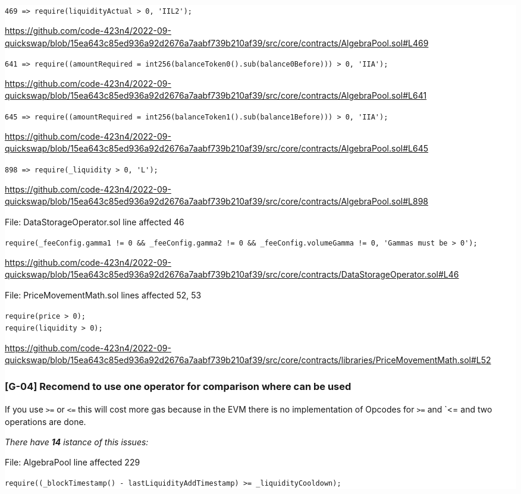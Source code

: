 ```
469 => require(liquidityActual > 0, 'IIL2');
```

https://github.com/code-423n4/2022-09-quickswap/blob/15ea643c85ed936a92d2676a7aabf739b210af39/src/core/contracts/AlgebraPool.sol#L469

```
641 => require((amountRequired = int256(balanceToken0().sub(balance0Before))) > 0, 'IIA');
```

https://github.com/code-423n4/2022-09-quickswap/blob/15ea643c85ed936a92d2676a7aabf739b210af39/src/core/contracts/AlgebraPool.sol#L641

```
645 => require((amountRequired = int256(balanceToken1().sub(balance1Before))) > 0, 'IIA');
```

https://github.com/code-423n4/2022-09-quickswap/blob/15ea643c85ed936a92d2676a7aabf739b210af39/src/core/contracts/AlgebraPool.sol#L645

```
898 => require(_liquidity > 0, 'L');
```

https://github.com/code-423n4/2022-09-quickswap/blob/15ea643c85ed936a92d2676a7aabf739b210af39/src/core/contracts/AlgebraPool.sol#L898

File: DataStorageOperator.sol line affected 46

```
require(_feeConfig.gamma1 != 0 && _feeConfig.gamma2 != 0 && _feeConfig.volumeGamma != 0, 'Gammas must be > 0');
```

https://github.com/code-423n4/2022-09-quickswap/blob/15ea643c85ed936a92d2676a7aabf739b210af39/src/core/contracts/DataStorageOperator.sol#L46

File: PriceMovementMath.sol lines affected 52, 53

```
require(price > 0);
require(liquidity > 0);
```

https://github.com/code-423n4/2022-09-quickswap/blob/15ea643c85ed936a92d2676a7aabf739b210af39/src/core/contracts/libraries/PriceMovementMath.sol#L52

### [G-04] Recomend to use one operator for comparison where can be used

If you use `>=` or `<=` this will cost more gas because in the EVM there is no implementation of Opcodes for `>=` and `<= and two operations are done.

_There have **14** istance of this issues:_

File: AlgebraPool line affected 229

```
require((_blockTimestamp() - lastLiquidityAddTimestamp) >= _liquidityCooldown);
```
